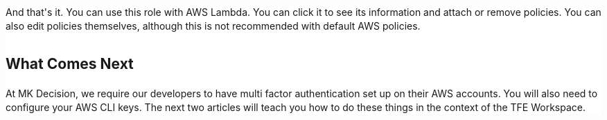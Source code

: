 And that's it. You can use this role with AWS Lambda. You can click it to see its information and attach or remove policies. You can also edit policies themselves, although this is not recommended with default AWS policies.

## What Comes Next

At MK Decision, we require our developers to have multi factor authentication set up on their AWS accounts. You will also need to configure your AWS CLI keys. The next two articles will teach you how to do these things in the context of the TFE Workspace.
